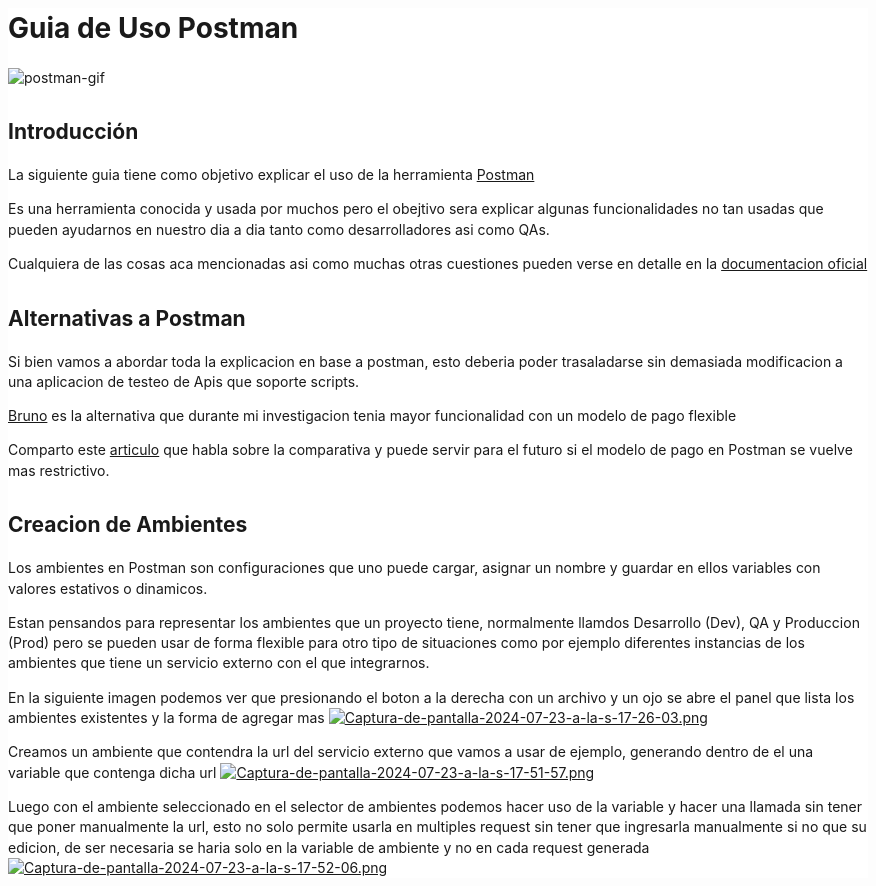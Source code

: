 # Guia de Uso Postman 

![postman-gif](https://i.giphy.com/media/v1.Y2lkPTc5MGI3NjExOWhta2VyamhjZzNoNHFxMWp3YWJtYWI0ajViN2hnZzU1eXBtdjlkaSZlcD12MV9pbnRlcm5hbF9naWZfYnlfaWQmY3Q9Zw/eoIqbd2HHaKSQ/giphy.gif)


## Introducción 

La siguiente guia tiene como objetivo explicar el uso de la herramienta [Postman](https://www.postman.com/) 

Es una herramienta conocida y usada por muchos pero el obejtivo sera explicar algunas funcionalidades no tan usadas que pueden ayudarnos en nuestro dia a dia tanto como desarrolladores asi como QAs.

Cualquiera de las cosas aca mencionadas asi como muchas otras cuestiones pueden verse en detalle en la [documentacion oficial](https://learning.postman.com/docs/introduction/overview/) 

## Alternativas a Postman 
Si bien vamos a abordar toda la explicacion en base a postman, esto deberia poder trasaladarse sin demasiada modificacion a una aplicacion de testeo de Apis que soporte scripts. 

[Bruno](https://www.usebruno.com/) es la alternativa que durante mi investigacion tenia mayor funcionalidad con un modelo de pago flexible 

Comparto este [articulo](https://www.paradigmadigital.com/dev/postman-vs-bruno-pruebas-apis/) que habla sobre la comparativa y puede servir para el futuro si el modelo de pago en Postman se vuelve mas restrictivo. 


## Creacion de Ambientes 
Los ambientes en Postman son configuraciones que uno puede cargar, asignar un nombre y guardar en ellos variables con valores estativos o dinamicos. 

Estan pensandos para representar los ambientes que un proyecto tiene, normalmente llamdos Desarrollo (Dev), QA y Produccion (Prod) pero se pueden usar de forma flexible para otro tipo de situaciones como por ejemplo diferentes instancias de los ambientes que tiene un servicio externo con el que integrarnos.

En la siguiente imagen podemos ver que presionando el boton a la derecha con un archivo y un ojo se abre el panel que lista los ambientes existentes y la forma de agregar mas
[![Captura-de-pantalla-2024-07-23-a-la-s-17-26-03.png](https://i.postimg.cc/0NKG4KkN/Captura-de-pantalla-2024-07-23-a-la-s-17-26-03.png)](https://postimg.cc/kV9t64tr)

Creamos un ambiente que contendra la url del servicio externo que vamos a usar de ejemplo, generando dentro de el una variable que contenga dicha url
[![Captura-de-pantalla-2024-07-23-a-la-s-17-51-57.png](https://i.postimg.cc/L6d5pytR/Captura-de-pantalla-2024-07-23-a-la-s-17-51-57.png)](https://postimg.cc/Btg45B7w)

Luego con el ambiente seleccionado en el selector de ambientes podemos hacer uso de la variable y hacer una llamada sin tener que poner manualmente la url, esto no solo permite usarla en multiples request sin tener que ingresarla manualmente si no que su edicion, de ser necesaria se haria solo en la variable de ambiente y no en cada request generada 
[![Captura-de-pantalla-2024-07-23-a-la-s-17-52-06.png](https://i.postimg.cc/Y2vRVS3Z/Captura-de-pantalla-2024-07-23-a-la-s-17-52-06.png)](https://postimg.cc/rzL5RM7N)
